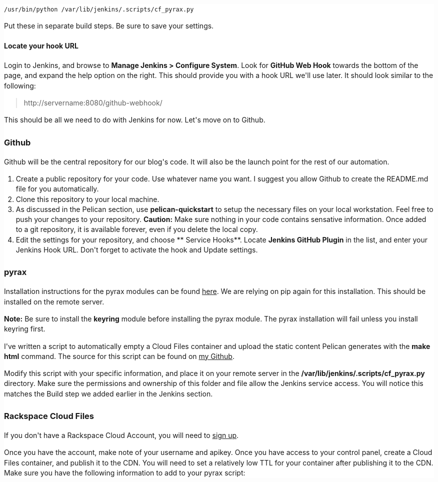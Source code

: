 ```
/usr/bin/python /var/lib/jenkins/.scripts/cf_pyrax.py
```

Put these in separate build steps. Be sure to save your settings.

#### Locate your hook URL

Login to Jenkins, and browse to **Manage Jenkins > Configure System**. Look for **GitHub Web Hook** towards the bottom of the page, and expand the help option on the right. This should provide you with a hook URL we'll use later. It should look similar to the following:

> http://servername:8080/github-webhook/

This should be all we need to do with Jenkins for now. Let's move on to Github.

### Github

Github will be the central repository for our blog's code. It will also be the launch point for the rest of our automation.

1. Create a public repository for your code. Use whatever name you want. I suggest you allow Github to create the README.md file for you automatically.
1. Clone this repository to your local machine.
1. As discussed in the Pelican section, use **pelican-quickstart** to setup the necessary files on your local workstation. Feel free to push your changes to your repository. **Caution:** Make sure nothing in your code contains sensative information. Once added to a git repository, it is available forever, even if you delete the local copy.
1. Edit the settings for your repository, and choose ** Service Hooks**. Locate **Jenkins GitHub Plugin** in the list, and enter your Jenkins Hook URL. Don't forget to activate the hook and Update settings.

### pyrax

Installation instructions for the pyrax modules can be found [here](http://docs.rackspace.com/sdks/guide/content/python.html). We are relying on pip again for this installation. This should be installed on the remote server.

**Note:** Be sure to install the **keyring** module before installing the pyrax module. The pyrax installation will fail unless you install keyring first.

I've written a script to automatically empty a Cloud Files container and upload the static content Pelican generates with the **make html** command. The source for this script can be found on [my Github](https://github.com/Linuturk/www.onitato.com/blob/master/cf_pyrax.py).

Modify this script with your specific information, and place it on your remote server in the **/var/lib/jenkins/.scripts/cf_pyrax.py** directory. Make sure the permissions and ownership of this folder and file allow the Jenkins service access. You will notice this matches the Build step we added earlier in the Jenkins section.

### Rackspace Cloud Files

If you don't have a Rackspace Cloud Account, you will need to [sign up](https://cart.rackspace.com/cloud/).

Once you have the account, make note of your username and apikey. Once you have access to your control panel, create a Cloud Files container, and publish it to the CDN. You will need to set a relatively low TTL for your container after publishing it to the CDN. Make sure you have the following information to add to your pyrax script:
